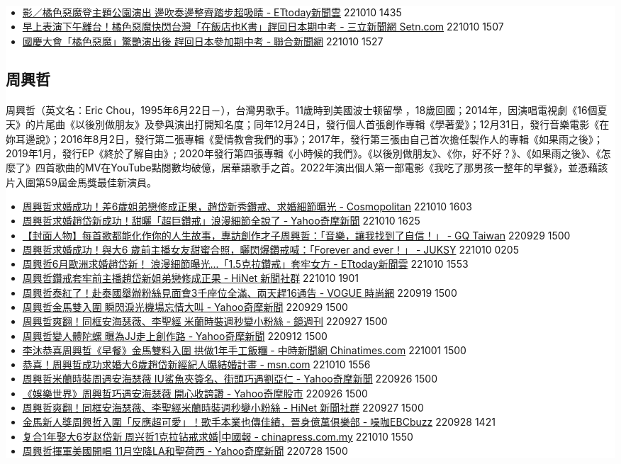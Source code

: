 - [影／橘色惡魔登主題公園演出 邊吹奏邊整齊踏步超吸睛 - ETtoday新聞雲](https://www.ettoday.net/news/20221010/2355305.htm "影／橘色惡魔登主題公園演出 邊吹奏邊整齊踏步超吸睛 - ETtoday新聞雲") 221010 1435
- [早上表演下午離台！橘色惡魔快閃台灣「在飯店也K書」趕回日本期中考 - 三立新聞網 Setn.com](https://www.setn.com/m/news.aspx?NewsID=1190475 "早上表演下午離台！橘色惡魔快閃台灣「在飯店也K書」趕回日本期中考 - 三立新聞網 Setn.com") 221010 1507
- [國慶大會「橘色惡魔」驚艷演出後 趕回日本參加期中考 - 聯合新聞網](https://udn.com/news/story/6656/6675632?from=udn-ch1_breaknews-1-0-news "國慶大會「橘色惡魔」驚艷演出後 趕回日本參加期中考 - 聯合新聞網") 221010 1527

## 周興哲

周興哲（英文名：Eric Chou，1995年6月22日－），台灣男歌手。11歲時到美國波士顿留學 ，18歲回國；2014年，因演唱電視劇《16個夏天》的片尾曲《以後別做朋友》及參與演出打開知名度；同年12月24日，發行個人首張創作專輯《學著愛》；12月31日，發行音樂電影《在妳耳邊說》；2016年8月2日，發行第二張專輯《愛情教會我們的事》；2017年，發行第三張由自己首次擔任製作人的專輯《如果雨之後》；2019年1月，發行EP《終於了解自由》; 2020年發行第四張專輯《小時候的我們》。《以後別做朋友》、《你，好不好？》、《如果雨之後》、《怎麼了》四首歌曲的MV在YouTube點閱數均破億，居華語歌手之首。2022年演出個人第一部電影《我吃了那男孩一整年的早餐》，並憑藉該片入圍第59屆金馬獎最佳新演員。
- [周興哲求婚成功！差6歲姐弟戀修成正果，趙岱新秀鑽戒、求婚細節曝光 - Cosmopolitan](https://www.cosmopolitan.com/tw/entertainment/celebrity-gossip/g41569830/ericchou-proposal/ "周興哲求婚成功！差6歲姐弟戀修成正果，趙岱新秀鑽戒、求婚細節曝光 - Cosmopolitan") 221010 1603
- [周興哲求婚趙岱新成功！甜曬「超巨鑽戒」浪漫細節全說了 - Yahoo奇摩新聞](https://tw.news.yahoo.com/%E5%91%A8%E8%88%88%E5%93%B2%E6%B1%82%E5%A9%9A%E8%B6%99%E5%B2%B1%E6%96%B0%E6%88%90%E5%8A%9F-%E7%94%9C%E6%9B%AC-%E8%B6%85%E5%B7%A8%E9%91%BD%E6%88%92-%E6%B5%AA%E6%BC%AB%E7%B4%B0%E7%AF%80%E5%85%A8%E8%AA%AA%E4%BA%86-082547076.html "周興哲求婚趙岱新成功！甜曬「超巨鑽戒」浪漫細節全說了 - Yahoo奇摩新聞") 221010 1625
- [【封面人物】每首歌都能化作你的人生故事，專訪創作才子周興哲：「音樂，讓我找到了自信！」 - GQ Taiwan](https://www.gq.com.tw/entertainment/article/%E5%91%A8%E8%88%88%E5%93%B2-gq-coverstory "【封面人物】每首歌都能化作你的人生故事，專訪創作才子周興哲：「音樂，讓我找到了自信！」 - GQ Taiwan") 220929 1500
- [周興哲求婚成功！與大6 歲前主播女友甜蜜合照，曬閃爆鑽戒喊：「Forever and ever！」 - JUKSY](https://www.juksy.com/article/117968 "周興哲求婚成功！與大6 歲前主播女友甜蜜合照，曬閃爆鑽戒喊：「Forever and ever！」 - JUKSY") 221010 0205
- [周興哲6月歐洲求婚趙岱新！ 浪漫細節曝光...「1.5克拉鑽戒」套牢女方 - ETtoday新聞雲](https://www.ettoday.net/news/20221010/2355353.htm "周興哲6月歐洲求婚趙岱新！ 浪漫細節曝光...「1.5克拉鑽戒」套牢女方 - ETtoday新聞雲") 221010 1553
- [周興哲鑽戒套牢前主播趙岱新姐弟戀修成正果 - HiNet 新聞社群](https://times.hinet.net/mobile/news/24186202 "周興哲鑽戒套牢前主播趙岱新姐弟戀修成正果 - HiNet 新聞社群") 221010 1901
- [周興哲泰紅了！赴泰國舉辦粉絲見面會3千座位全滿、兩天趕16通告 - VOGUE 時尚網](https://www.vogue.com.tw/entertainment/article/eric-chou-fanmeeting-in-thailand "周興哲泰紅了！赴泰國舉辦粉絲見面會3千座位全滿、兩天趕16通告 - VOGUE 時尚網") 220919 1500
- [周興哲金馬雙入圍 瞬閃淚光機場忘情大叫 - Yahoo奇摩新聞](https://tw.news.yahoo.com/%E5%91%A8%E8%88%88%E5%93%B2%E9%87%91%E9%A6%AC%E9%9B%99%E5%85%A5%E5%9C%8D-%E7%9E%AC%E9%96%83%E6%B7%9A%E5%85%89%E6%A9%9F%E5%A0%B4%E5%BF%98%E6%83%85%E5%A4%A7%E5%8F%AB-075937305.html "周興哲金馬雙入圍 瞬閃淚光機場忘情大叫 - Yahoo奇摩新聞") 220929 1500
- [周興哲爽翻！同框安海瑟薇、李聖經 米蘭時裝週秒變小粉絲 - 鏡週刊](https://www.mirrormedia.mg/story/20220927ent019/ "周興哲爽翻！同框安海瑟薇、李聖經 米蘭時裝週秒變小粉絲 - 鏡週刊") 220927 1500
- [周興哲變人體陀螺 曝為JJ走上創作路 - Yahoo奇摩新聞](https://tw.news.yahoo.com/%E5%91%A8%E8%88%88%E5%93%B2%E8%AE%8A%E4%BA%BA%E9%AB%94%E9%99%80%E8%9E%BA-%E6%9B%9D%E7%82%BAjj%E8%B5%B0%E4%B8%8A%E5%89%B5%E4%BD%9C%E8%B7%AF-201000799.html "周興哲變人體陀螺 曝為JJ走上創作路 - Yahoo奇摩新聞") 220912 1500
- [李沐恭喜周興哲《早餐》金馬雙料入圍 拱做1年手工飯糰 - 中時新聞網 Chinatimes.com](https://www.chinatimes.com/realtimenews/20221001003222-260404 "李沐恭喜周興哲《早餐》金馬雙料入圍 拱做1年手工飯糰 - 中時新聞網 Chinatimes.com") 221001 1500
- [恭喜！周興哲成功求婚大6歲趙岱新經紀人曝結婚計畫 - msn.com](https://www.msn.com/zh-tw/entertainment/news/%E6%81%AD%E5%96%9C%EF%BC%81%E5%91%A8%E8%88%88%E5%93%B2%E6%88%90%E5%8A%9F%E6%B1%82%E5%A9%9A%E5%A4%A76%E6%AD%B2%E8%B6%99%E5%B2%B1%E6%96%B0-%E7%B6%93%E7%B4%80%E4%BA%BA%E6%9B%9D%E7%B5%90%E5%A9%9A%E8%A8%88%E7%95%AB/ar-AA12MMrd?li=BBqiNIb "恭喜！周興哲成功求婚大6歲趙岱新經紀人曝結婚計畫 - msn.com") 221010 1556
- [周興哲米蘭時裝周遇安海瑟薇 IU鯊魚夾簽名、街頭巧遇劉亞仁 - Yahoo奇摩新聞](https://tw.news.yahoo.com/%E5%91%A8%E8%88%88%E5%93%B2%E7%B1%B3%E8%98%AD%E6%99%82%E8%A3%9D%E5%91%A8%E9%81%87%E5%AE%89%E6%B5%B7%E7%91%9F%E8%96%87-iu%E9%AF%8A%E9%AD%9A%E5%A4%BE%E7%B0%BD%E5%90%8D-%E8%A1%97%E9%A0%AD%E5%B7%A7%E9%81%87%E5%8A%89%E4%BA%9E%E4%BB%81-053949907.html "周興哲米蘭時裝周遇安海瑟薇 IU鯊魚夾簽名、街頭巧遇劉亞仁 - Yahoo奇摩新聞") 220926 1500
- [《娛樂世界》周興哲巧遇安海瑟薇 開心收誇讚 - Yahoo奇摩股市](https://tw.stock.yahoo.com/news/%E5%A8%9B%E6%A8%82%E4%B8%96%E7%95%8C-%E5%91%A8%E8%88%88%E5%93%B2%E5%B7%A7%E9%81%87%E5%AE%89%E6%B5%B7%E7%91%9F%E8%96%87-%E9%96%8B%E5%BF%83%E6%94%B6%E8%AA%87%E8%AE%9A-000843789.html "《娛樂世界》周興哲巧遇安海瑟薇 開心收誇讚 - Yahoo奇摩股市") 220926 1500
- [周興哲爽翻！同框安海瑟薇、李聖經米蘭時裝週秒變小粉絲 - HiNet 新聞社群](https://times.hinet.net/news/24160911 "周興哲爽翻！同框安海瑟薇、李聖經米蘭時裝週秒變小粉絲 - HiNet 新聞社群") 220927 1500
- [金馬新人獎周興哲入圍「反應超可愛」！歌手本業也傳佳績，晉身億萬俱樂部 - 噪咖EBCbuzz](https://ebcbuzz.com/category/entertainment/article/246477 "金馬新人獎周興哲入圍「反應超可愛」！歌手本業也傳佳績，晉身億萬俱樂部 - 噪咖EBCbuzz") 220928 1421
- [复合1年娶大6岁赵岱新 周兴哲1克拉钻戒求婚|中國報 - chinapress.com.my](https://www.chinapress.com.my/20221010/%E5%A4%8D%E5%90%881%E5%B9%B4%E5%A8%B6%E5%A4%A76%E5%B2%81%E8%B5%B5%E5%B2%B1%E6%96%B0-%E5%91%A8%E5%85%B4%E5%93%B21%E5%85%8B%E6%8B%89%E9%92%BB%E6%88%92%E6%B1%82%E5%A9%9A/ "复合1年娶大6岁赵岱新 周兴哲1克拉钻戒求婚|中國報 - chinapress.com.my") 221010 1550
- [周興哲揮軍美國開唱 11月空降LA和聖荷西 - Yahoo奇摩新聞](https://tw.news.yahoo.com/%E5%91%A8%E8%88%88%E5%93%B2%E6%8F%AE%E8%BB%8D%E7%BE%8E%E5%9C%8B%E9%96%8B%E5%94%B1-11-%E6%9C%88%E7%A9%BA%E9%99%8Dla%E5%92%8C%E8%81%96%E8%8D%B7%E8%A5%BF-100202376.html "周興哲揮軍美國開唱 11月空降LA和聖荷西 - Yahoo奇摩新聞") 220728 1500